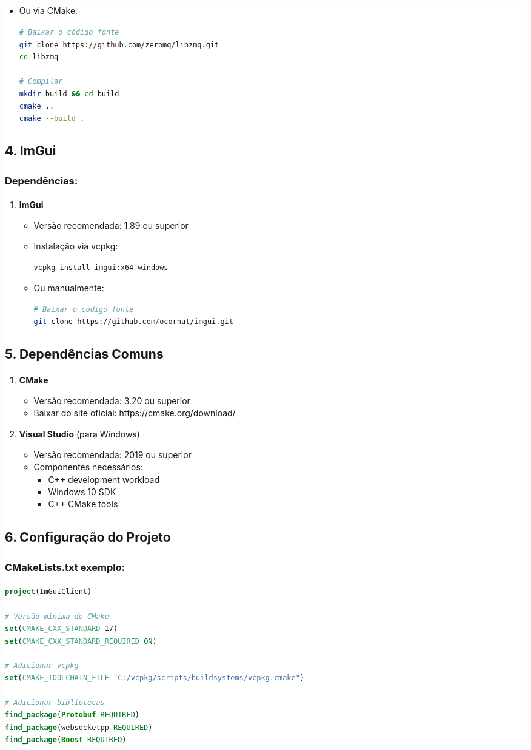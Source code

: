    - Ou via CMake:
     ```bash
     # Baixar o código fonte
     git clone https://github.com/zeromq/libzmq.git
     cd libzmq
     
     # Compilar
     mkdir build && cd build
     cmake ..
     cmake --build .
     ```

## 4. ImGui

### Dependências:

1. **ImGui**
   - Versão recomendada: 1.89 ou superior
   - Instalação via vcpkg:
     ```bash
     vcpkg install imgui:x64-windows
     ```

   - Ou manualmente:
     ```bash
     # Baixar o código fonte
     git clone https://github.com/ocornut/imgui.git
     ```

## 5. Dependências Comuns

1. **CMake**
   - Versão recomendada: 3.20 ou superior
   - Baixar do site oficial: https://cmake.org/download/

2. **Visual Studio** (para Windows)
   - Versão recomendada: 2019 ou superior
   - Componentes necessários:
     - C++ development workload
     - Windows 10 SDK
     - C++ CMake tools

## 6. Configuração do Projeto

### CMakeLists.txt exemplo:
```cmake
project(ImGuiClient)

# Versão mínima do CMake
set(CMAKE_CXX_STANDARD 17)
set(CMAKE_CXX_STANDARD_REQUIRED ON)

# Adicionar vcpkg
set(CMAKE_TOOLCHAIN_FILE "C:/vcpkg/scripts/buildsystems/vcpkg.cmake")

# Adicionar bibliotecas
find_package(Protobuf REQUIRED)
find_package(websocketpp REQUIRED)
find_package(Boost REQUIRED)
```